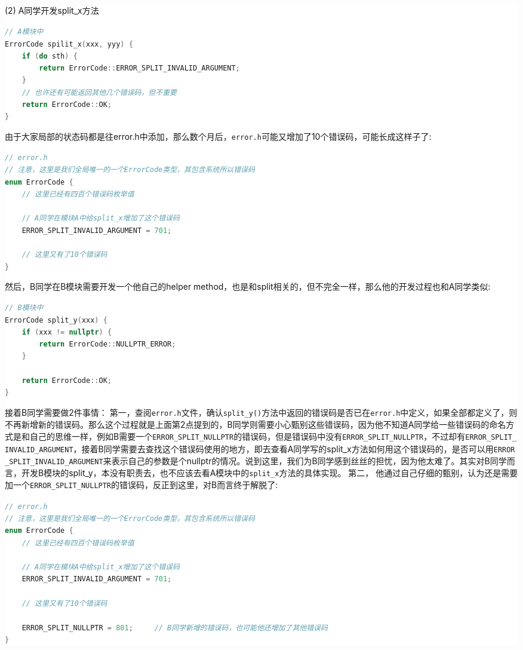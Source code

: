 (2) A同学开发split_x方法
```c++
// A模块中
ErrorCode spilit_x(xxx, yyy) {
    if (do sth) {
        return ErrorCode::ERROR_SPLIT_INVALID_ARGUMENT;
    } 
    // 也许还有可能返回其他几个错误码，但不重要
    return ErrorCode::OK;
}
```

由于大家局部的状态码都是往error.h中添加，那么数个月后，`error.h`可能又增加了10个错误码，可能长成这样子了:
```c++
// error.h
// 注意，这里是我们全局唯一的一个ErrorCode类型，其包含系统所以错误码
enum ErrorCode {
    // 这里已经有四百个错误码枚举值

    // A同学在模块A中给split_x增加了这个错误码
    ERROR_SPLIT_INVALID_ARGUMENT = 701;
    
    // 这里又有了10个错误码
}
```

然后，B同学在B模块需要开发一个他自己的helper method，也是和split相关的，但不完全一样，那么他的开发过程也和A同学类似:
```c++
// B模块中
ErrorCode split_y(xxx) {
    if (xxx != nullptr) {
        return ErrorCode::NULLPTR_ERROR;
    }

    return ErrorCode::OK;
}
```
接着B同学需要做2件事情：
第一，查阅`error.h`文件，确认`split_y()`方法中返回的错误码是否已在`error.h`中定义，如果全部都定义了，则不再新增新的错误码。那么这个过程就是上面第2点提到的，B同学则需要小心甄别这些错误码，因为他不知道A同学给一些错误码的命名方式是和自己的思维一样，例如B需要一个`ERROR_SPLIT_NULLPTR`的错误码，但是错误码中没有`ERROR_SPLIT_NULLPTR`，不过却有`ERROR_SPLIT_INVALID_ARGUMENT`，接着B同学需要去查找这个错误码使用的地方，即去查看A同学写的split_x方法如何用这个错误码的，是否可以用`ERROR_SPLIT_INVALID_ARGUMENT`来表示自己的参数是个nullptr的情况。说到这里，我们为B同学感到丝丝的担忧，因为他太难了。其实对B同学而言，开发B模块的split_y，本没有职责去，也不应该去看A模块中的`split_x`方法的具体实现。
第二， 他通过自己仔细的甄别，认为还是需要加一个`ERROR_SPLIT_NULLPTR`的错误码，反正到这里，对B而言终于解脱了:
```c++
// error.h
// 注意，这里是我们全局唯一的一个ErrorCode类型，其包含系统所以错误码
enum ErrorCode {
    // 这里已经有四百个错误码枚举值

    // A同学在模块A中给split_x增加了这个错误码
    ERROR_SPLIT_INVALID_ARGUMENT = 701;
    
    // 这里又有了10个错误码
     
    ERROR_SPLIT_NULLPTR = 801;     // B同学新增的错误码，也可能他还增加了其他错误码
}
```
